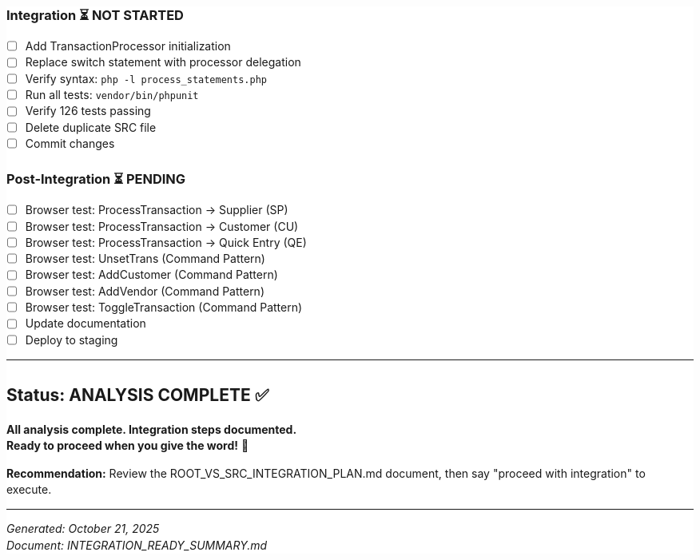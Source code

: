 ### Integration ⏳ NOT STARTED
- [ ] Add TransactionProcessor initialization
- [ ] Replace switch statement with processor delegation
- [ ] Verify syntax: `php -l process_statements.php`
- [ ] Run all tests: `vendor/bin/phpunit`
- [ ] Verify 126 tests passing
- [ ] Delete duplicate SRC file
- [ ] Commit changes

### Post-Integration ⏳ PENDING
- [ ] Browser test: ProcessTransaction → Supplier (SP)
- [ ] Browser test: ProcessTransaction → Customer (CU)
- [ ] Browser test: ProcessTransaction → Quick Entry (QE)
- [ ] Browser test: UnsetTrans (Command Pattern)
- [ ] Browser test: AddCustomer (Command Pattern)
- [ ] Browser test: AddVendor (Command Pattern)
- [ ] Browser test: ToggleTransaction (Command Pattern)
- [ ] Update documentation
- [ ] Deploy to staging

---

## Status: ANALYSIS COMPLETE ✅

**All analysis complete. Integration steps documented.**  
**Ready to proceed when you give the word!** 🚀

**Recommendation:** Review the ROOT_VS_SRC_INTEGRATION_PLAN.md document, then say "proceed with integration" to execute.

---

*Generated: October 21, 2025*  
*Document: INTEGRATION_READY_SUMMARY.md*

